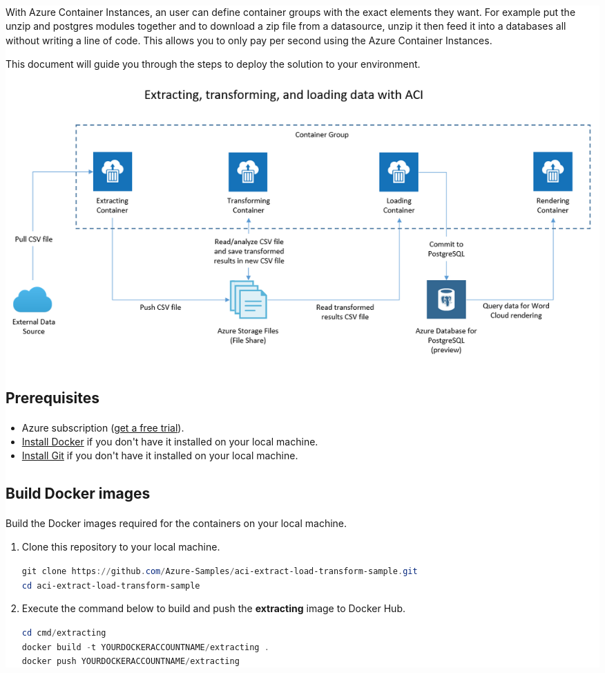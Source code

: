 With Azure Container Instances, an user can define container groups with the exact elements they want. For example put the unzip and postgres modules together and to download a zip file from a datasource, unzip it then feed it into a databases all without writing a line of code. This allows you to only pay per second using the Azure Container Instances. 

This document will guide you through the steps to deploy the solution to your environment.

![](images/architecture.png)

## Prerequisites

* Azure subscription ([get a free trial](https://azure.microsoft.com/pricing/free-trial/)).
* [Install Docker](https://www.docker.com/get-docker) if you don't have it installed on your local machine.
* [Install Git](https://git-scm.com/downloads) if you don't have it installed on your local machine.

## Build Docker images

Build the Docker images required for the containers on your local machine.

1. Clone this repository to your local machine.

    ```powershell
    git clone https://github.com/Azure-Samples/aci-extract-load-transform-sample.git
    cd aci-extract-load-transform-sample
    ```

2. Execute the command below to build and push the **extracting** image to Docker Hub.

   ```powershell
   cd cmd/extracting
   docker build -t YOURDOCKERACCOUNTNAME/extracting .
   docker push YOURDOCKERACCOUNTNAME/extracting
   ```
